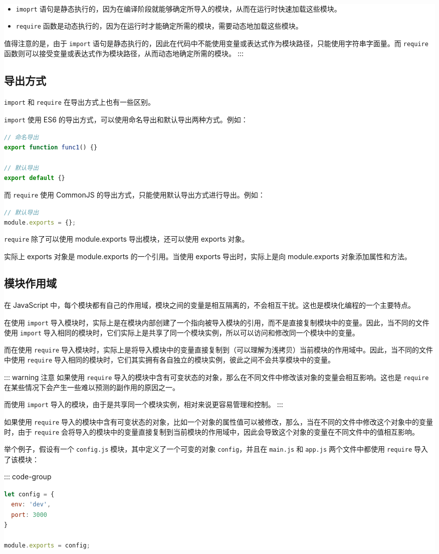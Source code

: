 - `imoprt` 语句是静态执行的，因为在编译阶段就能够确定所导入的模块，从而在运行时快速加载这些模块。

- `require` 函数是动态执行的，因为在运行时才能确定所需的模块，需要动态地加载这些模块。

值得注意的是，由于 `import` 语句是静态执行的，因此在代码中不能使用变量或表达式作为模块路径，只能使用字符串字面量。而 `require` 函数则可以接受变量或表达式作为模块路径，从而动态地确定所需的模块。
:::

## 导出方式

`import` 和 `require` 在导出方式上也有一些区别。

`import` 使用 ES6 的导出方式，可以使用命名导出和默认导出两种方式。例如：

```js
// 命名导出
export function func1() {}

// 默认导出
export default {}
```

而 `require` 使用 CommonJS 的导出方式，只能使用默认导出方式进行导出。例如：

```js
// 默认导出
module.exports = {};
```

`require` 除了可以使用 module.exports 导出模块，还可以使用 exports 对象。

实际上 exports 对象是 module.exports 的一个引用。当使用 exports 导出时，实际上是向 module.exports 对象添加属性和方法。

## 模块作用域

在 JavaScript 中，每个模块都有自己的作用域，模块之间的变量是相互隔离的，不会相互干扰。这也是模块化编程的一个主要特点。

在使用 `import` 导入模块时，实际上是在模块内部创建了一个指向被导入模块的引用，而不是直接复制模块中的变量。因此，当不同的文件使用 `import` 导入相同的模块时，它们实际上是共享了同一个模块实例，所以可以访问和修改同一个模块中的变量。

而在使用 `require` 导入模块时，实际上是将导入模块中的变量直接复制到（可以理解为浅拷贝）当前模块的作用域中。因此，当不同的文件中使用 `require` 导入相同的模块时，它们其实拥有各自独立的模块实例，彼此之间不会共享模块中的变量。

::: warning 注意
如果使用 `require` 导入的模块中含有可变状态的对象，那么在不同文件中修改该对象的变量会相互影响。这也是 `require` 在某些情况下会产生一些难以预测的副作用的原因之一。

而使用 `import` 导入的模块，由于是共享同一个模块实例，相对来说更容易管理和控制。
:::

如果使用 `require` 导入的模块中含有可变状态的对象，比如一个对象的属性值可以被修改，那么，当在不同的文件中修改这个对象中的变量时，由于 `require` 会将导入的模块中的变量直接复制到当前模块的作用域中，因此会导致这个对象的变量在不同文件中的值相互影响。

举个例子，假设有一个 `config.js` 模块，其中定义了一个可变的对象 `config`，并且在 `main.js` 和 `app.js` 两个文件中都使用 `require` 导入了该模块：

::: code-group
```js [config.js]
let config = {
  env: 'dev',
  port: 3000
}

module.exports = config;
```
